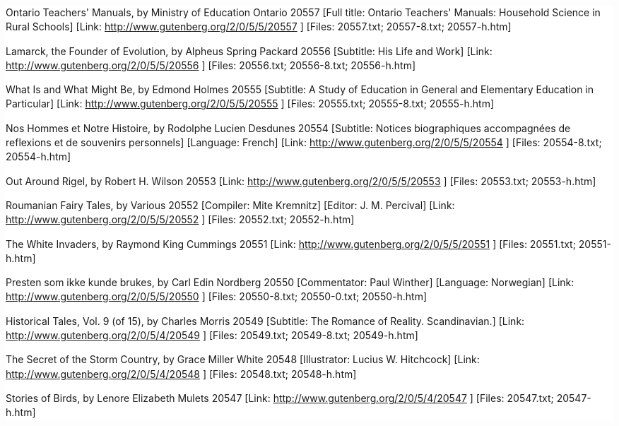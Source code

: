 Ontario Teachers' Manuals, by Ministry of Education Ontario              20557
  [Full title: Ontario Teachers' Manuals: Household Science in Rural
                Schools]
  [Link: http://www.gutenberg.org/2/0/5/5/20557 ]
  [Files: 20557.txt; 20557-8.txt; 20557-h.htm]

Lamarck, the Founder of Evolution, by Alpheus Spring Packard             20556
  [Subtitle: His Life and Work]
  [Link: http://www.gutenberg.org/2/0/5/5/20556 ]
  [Files: 20556.txt; 20556-8.txt; 20556-h.htm]

What Is and What Might Be, by Edmond Holmes                              20555
   [Subtitle: A Study of Education in General and Elementary
              Education in Particular]
   [Link: http://www.gutenberg.org/2/0/5/5/20555 ]
   [Files: 20555.txt; 20555-8.txt; 20555-h.htm]

Nos Hommes et Notre Histoire, by Rodolphe Lucien Desdunes                20554
   [Subtitle: Notices biographiques accompagnées de reflexions et de
              souvenirs personnels]
   [Language: French]
   [Link: http://www.gutenberg.org/2/0/5/5/20554 ]
   [Files: 20554-8.txt; 20554-h.htm]

Out Around Rigel, by Robert H. Wilson                                    20553
   [Link: http://www.gutenberg.org/2/0/5/5/20553 ]
   [Files: 20553.txt; 20553-h.htm]

Roumanian Fairy Tales, by Various                                        20552
   [Compiler: Mite Kremnitz]
   [Editor: J. M. Percival]
   [Link: http://www.gutenberg.org/2/0/5/5/20552 ]
   [Files: 20552.txt; 20552-h.htm]

The White Invaders, by Raymond King Cummings                             20551
   [Link: http://www.gutenberg.org/2/0/5/5/20551 ]
   [Files: 20551.txt; 20551-h.htm]

Presten som ikke kunde brukes, by Carl Edin Nordberg                     20550
  [Commentator: Paul Winther]
  [Language: Norwegian]
  [Link: http://www.gutenberg.org/2/0/5/5/20550 ]
  [Files: 20550-8.txt; 20550-0.txt; 20550-h.htm]

Historical Tales, Vol. 9 (of 15), by Charles Morris                      20549
  [Subtitle: The Romance of Reality. Scandinavian.]
  [Link: http://www.gutenberg.org/2/0/5/4/20549 ]
  [Files: 20549.txt; 20549-8.txt; 20549-h.htm]

The Secret of the Storm Country, by Grace Miller White                   20548
  [Illustrator: Lucius W. Hitchcock]
  [Link: http://www.gutenberg.org/2/0/5/4/20548 ]
  [Files: 20548.txt; 20548-h.htm]

Stories of Birds, by Lenore Elizabeth Mulets                             20547
  [Link: http://www.gutenberg.org/2/0/5/4/20547 ]
  [Files: 20547.txt; 20547-h.htm]
